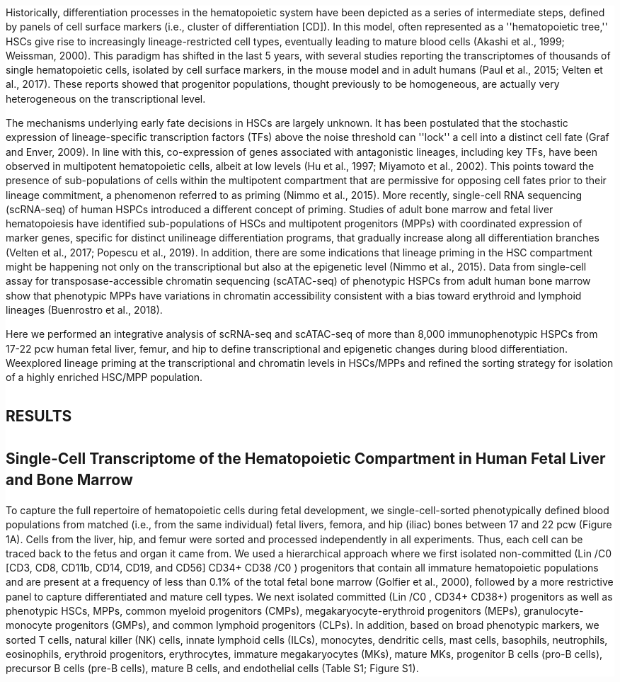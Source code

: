 Historically, differentiation processes in the hematopoietic system have been depicted as a series of intermediate steps, defined by panels of cell surface markers (i.e., cluster of differentiation [CD]). In this model, often represented as a ''hematopoietic tree,'' HSCs give rise to increasingly lineage-restricted cell types, eventually leading to mature blood cells (Akashi et al., 1999; Weissman, 2000). This paradigm has shifted in the last 5 years, with several studies reporting the transcriptomes of thousands of single hematopoietic cells, isolated by cell surface markers, in the mouse model and in adult humans (Paul et al., 2015; Velten et al., 2017). These reports showed that progenitor populations, thought previously to be homogeneous, are actually very heterogeneous on the transcriptional level.

The mechanisms underlying early fate decisions in HSCs are largely unknown. It has been postulated that the stochastic expression of lineage-specific transcription factors (TFs) above the noise threshold can ''lock'' a cell into a distinct cell fate (Graf and Enver, 2009). In line with this, co-expression of genes associated with antagonistic lineages, including key TFs, have been observed in multipotent hematopoietic cells, albeit at low levels (Hu et al., 1997; Miyamoto et al., 2002). This points toward the presence of sub-populations of cells within the multipotent compartment that are permissive for opposing cell fates prior to their lineage commitment, a phenomenon referred to as priming (Nimmo et al., 2015). More recently, single-cell RNA sequencing (scRNA-seq) of human HSPCs introduced a different concept of priming. Studies of adult bone marrow and fetal liver hematopoiesis have identified sub-populations of HSCs and multipotent progenitors (MPPs) with coordinated expression of marker genes, specific for distinct unilineage differentiation programs, that gradually increase along all differentiation branches (Velten et al., 2017; Popescu et al., 2019). In addition, there are some indications that lineage priming in the HSC compartment might be happening not only on the transcriptional but also at the epigenetic level (Nimmo et al., 2015). Data from single-cell assay for transposase-accessible chromatin sequencing (scATAC-seq) of phenotypic HSPCs from adult human bone marrow show that phenotypic MPPs have variations in chromatin accessibility consistent with a bias toward erythroid and lymphoid lineages (Buenrostro et al., 2018).

Here we performed an integrative analysis of scRNA-seq and scATAC-seq of more than 8,000 immunophenotypic HSPCs from 17-22 pcw human fetal liver, femur, and hip to define transcriptional and epigenetic changes during blood differentiation. Weexplored lineage priming at the transcriptional and chromatin levels in HSCs/MPPs and refined the sorting strategy for isolation of a highly enriched HSC/MPP population.

## RESULTS

## Single-Cell Transcriptome of the Hematopoietic Compartment in Human Fetal Liver and Bone Marrow

To capture the full repertoire of hematopoietic cells during fetal development, we single-cell-sorted phenotypically defined blood populations from matched (i.e., from the same individual) fetal livers, femora, and hip (iliac) bones between 17 and 22 pcw (Figure 1A). Cells from the liver, hip, and femur were sorted and processed independently in all experiments. Thus, each cell can be traced back to the fetus and organ it came from. We used a hierarchical approach where we first isolated non-committed (Lin /C0 [CD3, CD8, CD11b, CD14, CD19, and CD56] CD34+ CD38 /C0 ) progenitors that contain all immature hematopoietic populations and are present at a frequency of less than 0.1% of the total fetal bone marrow (Golfier et al., 2000), followed by a more restrictive panel to capture differentiated and mature cell types. We next isolated committed (Lin /C0 , CD34+ CD38+) progenitors as well as phenotypic HSCs, MPPs, common myeloid progenitors (CMPs), megakaryocyte-erythroid progenitors (MEPs), granulocyte-monocyte progenitors (GMPs), and common lymphoid progenitors (CLPs). In addition, based on broad phenotypic markers, we sorted T cells, natural killer (NK) cells, innate lymphoid cells (ILCs), monocytes, dendritic cells, mast cells, basophils, neutrophils, eosinophils, erythroid progenitors, erythrocytes, immature megakaryocytes (MKs), mature MKs, progenitor B cells (pro-B cells), precursor B cells (pre-B cells), mature B cells, and endothelial cells (Table S1; Figure S1).
